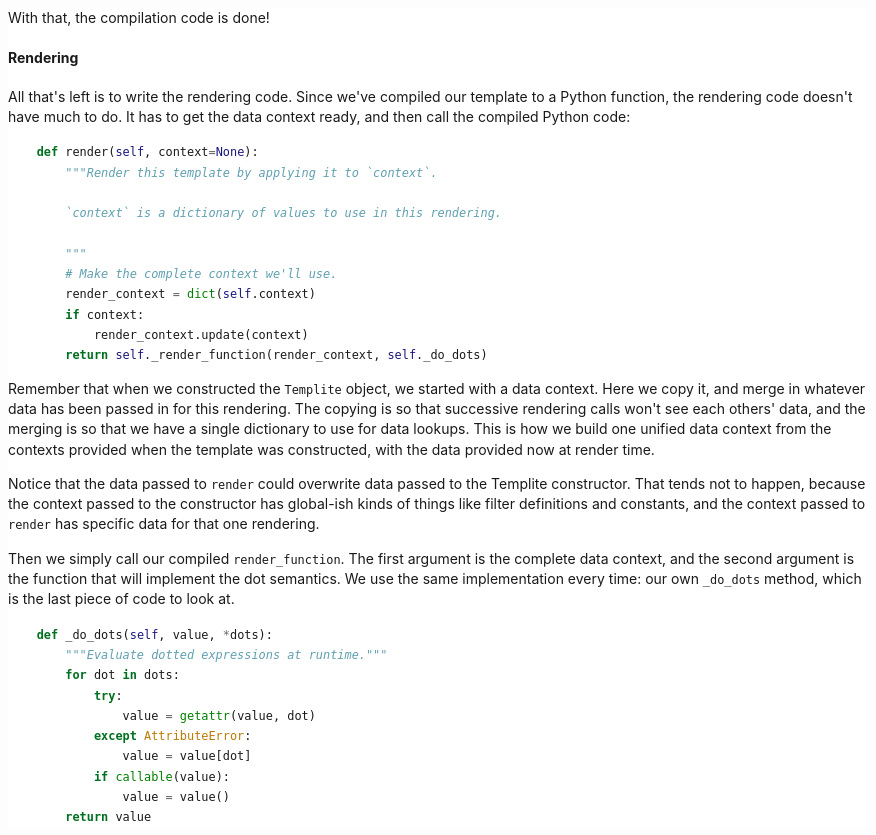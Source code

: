 
With that, the compilation code is done!


#### Rendering

All that's left is to write the rendering code.  Since we've compiled our
template to a Python function, the rendering code doesn't have much to do.  It
has to get the data context ready, and then call the compiled Python code:


```python
    def render(self, context=None):
        """Render this template by applying it to `context`.

        `context` is a dictionary of values to use in this rendering.

        """
        # Make the complete context we'll use.
        render_context = dict(self.context)
        if context:
            render_context.update(context)
        return self._render_function(render_context, self._do_dots)
```


Remember that when we constructed the `Templite` object, we started with a data
context.  Here we copy it, and merge in whatever data has been passed in for
this rendering.  The copying is so that successive rendering calls won't see
each others' data, and the merging is so that we have a single dictionary to
use for data lookups.  This is how we build one unified data context from the
contexts provided when the template was constructed, with the data provided now
at render time.

Notice that the data passed to `render` could overwrite data passed to the
Templite constructor.  That tends not to happen, because the context passed to
the constructor has global-ish kinds of things like filter definitions and
constants, and the context passed to `render` has specific data for that one
rendering.

Then we simply call our compiled `render_function`.  The first argument is the
complete data context, and the second argument is the function that will implement
the dot semantics.  We use the same implementation every time: our own
`_do_dots` method, which is the last piece of code to look at.


```python
    def _do_dots(self, value, *dots):
        """Evaluate dotted expressions at runtime."""
        for dot in dots:
            try:
                value = getattr(value, dot)
            except AttributeError:
                value = value[dot]
            if callable(value):
                value = value()
        return value
```
